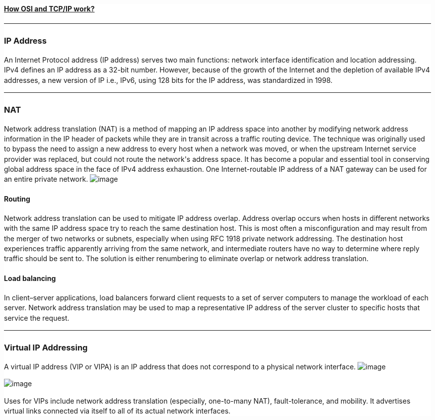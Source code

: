   #### [How OSI and TCP/IP work?](https://youtu.be/3kfO61Mensg)
  
  <hr>

### IP Address
An Internet Protocol address (IP address) serves two main functions: network interface identification and location addressing.
IPv4 defines an IP address as a 32-bit number. However, because of the growth of the Internet and the depletion of available IPv4 addresses, a new version of IP i.e., IPv6, using 128 bits for the IP address, was standardized in 1998.

<hr>

### NAT
  Network address translation (NAT) is a method of mapping an IP address space into another by modifying network address information in the IP header of packets while they are in transit across a traffic routing device. The technique was originally used to bypass the need to assign a new address to every host when a network was moved, or when the upstream Internet service provider was replaced, but could not route the network's address space. It has become a popular and essential tool in conserving global address space in the face of IPv4 address exhaustion. One Internet-routable IP address of a NAT gateway can be used for an entire private network.
  ![image](https://user-images.githubusercontent.com/20329508/194806584-3040cdf4-1551-4bad-a15f-a0fce34bd7f9.png)

#### Routing
Network address translation can be used to mitigate IP address overlap. Address overlap occurs when hosts in different networks with the same IP address space try to reach the same destination host. This is most often a misconfiguration and may result from the merger of two networks or subnets, especially when using RFC 1918 private network addressing. The destination host experiences traffic apparently arriving from the same network, and intermediate routers have no way to determine where reply traffic should be sent to. The solution is either renumbering to eliminate overlap or network address translation.

#### Load balancing
In client–server applications, load balancers forward client requests to a set of server computers to manage the workload of each server. Network address translation may be used to map a representative IP address of the server cluster to specific hosts that service the request.

<hr>

### Virtual IP Addressing
A virtual IP address (VIP or VIPA) is an IP address that does not correspond to a physical network interface. 
![image](https://user-images.githubusercontent.com/20329508/194818785-855f2c07-9b17-4f8b-bb6b-dbddfa25fdb6.png)

![image](https://user-images.githubusercontent.com/20329508/194818964-2a08f081-ff42-40be-871d-df3374d1722b.png)

Uses for VIPs include network address translation (especially, one-to-many NAT), fault-tolerance, and mobility. It advertises virtual links connected via itself to all of its actual network interfaces.
